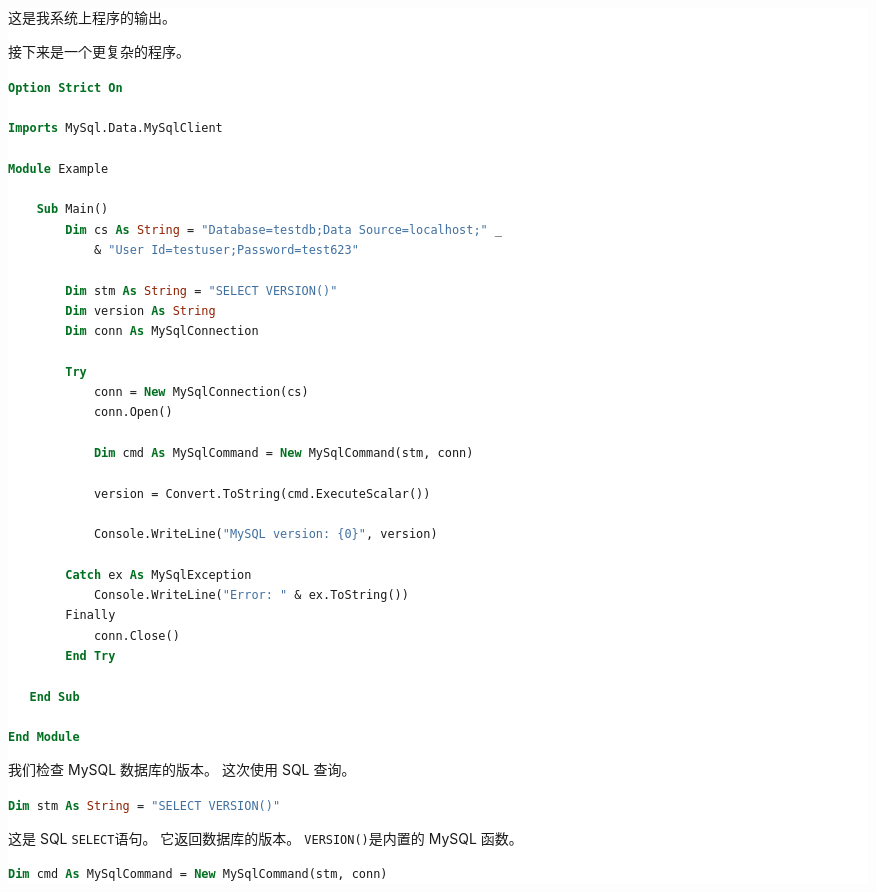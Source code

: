 这是我系统上程序的输出。

接下来是一个更复杂的程序。

```vb
Option Strict On

Imports MySql.Data.MySqlClient

Module Example

    Sub Main()
        Dim cs As String = "Database=testdb;Data Source=localhost;" _
            & "User Id=testuser;Password=test623"

        Dim stm As String = "SELECT VERSION()"
        Dim version As String
        Dim conn As MySqlConnection

        Try
            conn = New MySqlConnection(cs)
            conn.Open()

            Dim cmd As MySqlCommand = New MySqlCommand(stm, conn)

            version = Convert.ToString(cmd.ExecuteScalar())

            Console.WriteLine("MySQL version: {0}", version)

        Catch ex As MySqlException
            Console.WriteLine("Error: " & ex.ToString())
        Finally
            conn.Close()
        End Try

   End Sub

End Module

```

我们检查 MySQL 数据库的版本。 这次使用 SQL 查询。

```vb
Dim stm As String = "SELECT VERSION()"

```

这是 SQL `SELECT`语句。 它返回数据库的版本。 `VERSION()`是内置的 MySQL 函数。

```vb
Dim cmd As MySqlCommand = New MySqlCommand(stm, conn)

```
